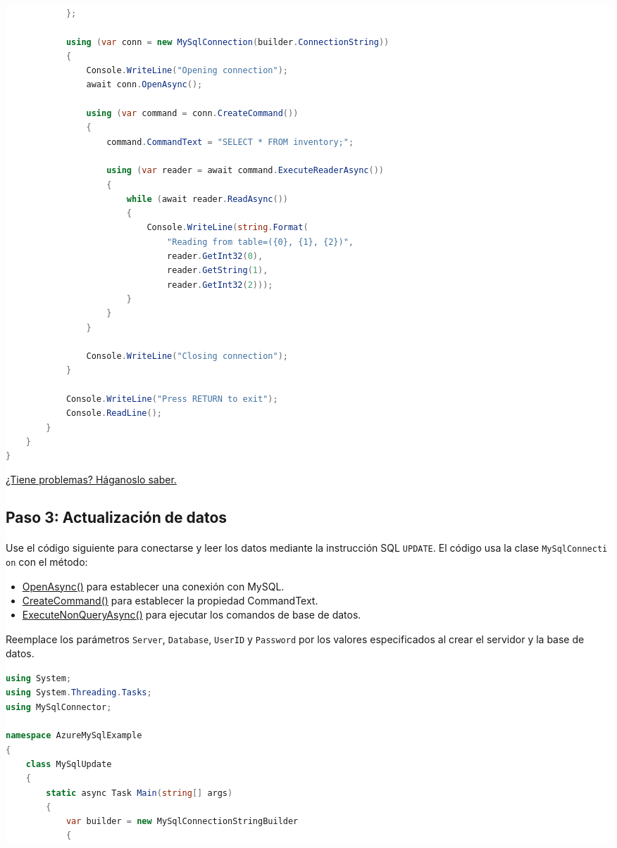 ```csharp
            };

            using (var conn = new MySqlConnection(builder.ConnectionString))
            {
                Console.WriteLine("Opening connection");
                await conn.OpenAsync();

                using (var command = conn.CreateCommand())
                {
                    command.CommandText = "SELECT * FROM inventory;";

                    using (var reader = await command.ExecuteReaderAsync())
                    {
                        while (await reader.ReadAsync())
                        {
                            Console.WriteLine(string.Format(
                                "Reading from table=({0}, {1}, {2})",
                                reader.GetInt32(0),
                                reader.GetString(1),
                                reader.GetInt32(2)));
                        }
                    }
                }

                Console.WriteLine("Closing connection");
            }

            Console.WriteLine("Press RETURN to exit");
            Console.ReadLine();
        }
    }
}
```

[¿Tiene problemas? Háganoslo saber.](https://github.com/MicrosoftDocs/azure-docs/issues)

## <a name="step-3-update-data"></a>Paso 3: Actualización de datos
Use el código siguiente para conectarse y leer los datos mediante la instrucción SQL `UPDATE`. El código usa la clase `MySqlConnection` con el método:
- [OpenAsync()](/dotnet/api/system.data.common.dbconnection.openasync#System_Data_Common_DbConnection_OpenAsync) para establecer una conexión con MySQL.
- [CreateCommand()](/dotnet/api/system.data.common.dbconnection.createcommand) para establecer la propiedad CommandText.
- [ExecuteNonQueryAsync()](/dotnet/api/system.data.common.dbcommand.executenonqueryasync) para ejecutar los comandos de base de datos.


Reemplace los parámetros `Server`, `Database`, `UserID` y `Password` por los valores especificados al crear el servidor y la base de datos.

```csharp
using System;
using System.Threading.Tasks;
using MySqlConnector;

namespace AzureMySqlExample
{
    class MySqlUpdate
    {
        static async Task Main(string[] args)
        {
            var builder = new MySqlConnectionStringBuilder
            {
```